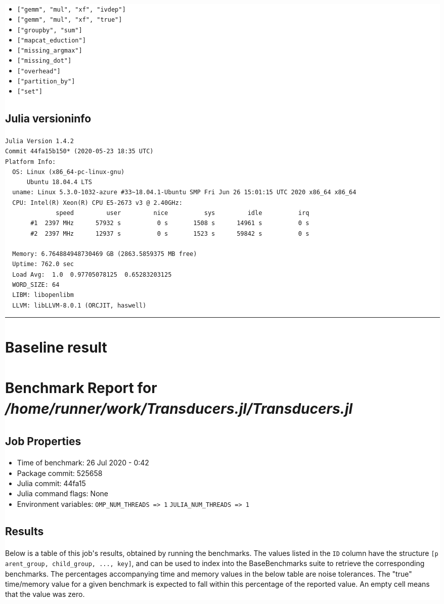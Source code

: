 - `["gemm", "mul", "xf", "ivdep"]`
- `["gemm", "mul", "xf", "true"]`
- `["groupby", "sum"]`
- `["mapcat_eduction"]`
- `["missing_argmax"]`
- `["missing_dot"]`
- `["overhead"]`
- `["partition_by"]`
- `["set"]`

## Julia versioninfo
```
Julia Version 1.4.2
Commit 44fa15b150* (2020-05-23 18:35 UTC)
Platform Info:
  OS: Linux (x86_64-pc-linux-gnu)
      Ubuntu 18.04.4 LTS
  uname: Linux 5.3.0-1032-azure #33~18.04.1-Ubuntu SMP Fri Jun 26 15:01:15 UTC 2020 x86_64 x86_64
  CPU: Intel(R) Xeon(R) CPU E5-2673 v3 @ 2.40GHz: 
              speed         user         nice          sys         idle          irq
       #1  2397 MHz      57932 s          0 s       1508 s      14961 s          0 s
       #2  2397 MHz      12937 s          0 s       1523 s      59842 s          0 s
       
  Memory: 6.764884948730469 GB (2863.5859375 MB free)
  Uptime: 762.0 sec
  Load Avg:  1.0  0.97705078125  0.65283203125
  WORD_SIZE: 64
  LIBM: libopenlibm
  LLVM: libLLVM-8.0.1 (ORCJIT, haswell)
```

---
# Baseline result
# Benchmark Report for */home/runner/work/Transducers.jl/Transducers.jl*

## Job Properties
* Time of benchmark: 26 Jul 2020 - 0:42
* Package commit: 525658
* Julia commit: 44fa15
* Julia command flags: None
* Environment variables: `OMP_NUM_THREADS => 1` `JULIA_NUM_THREADS => 1`

## Results
Below is a table of this job's results, obtained by running the benchmarks.
The values listed in the `ID` column have the structure `[parent_group, child_group, ..., key]`, and can be used to
index into the BaseBenchmarks suite to retrieve the corresponding benchmarks.
The percentages accompanying time and memory values in the below table are noise tolerances. The "true"
time/memory value for a given benchmark is expected to fall within this percentage of the reported value.
An empty cell means that the value was zero.
